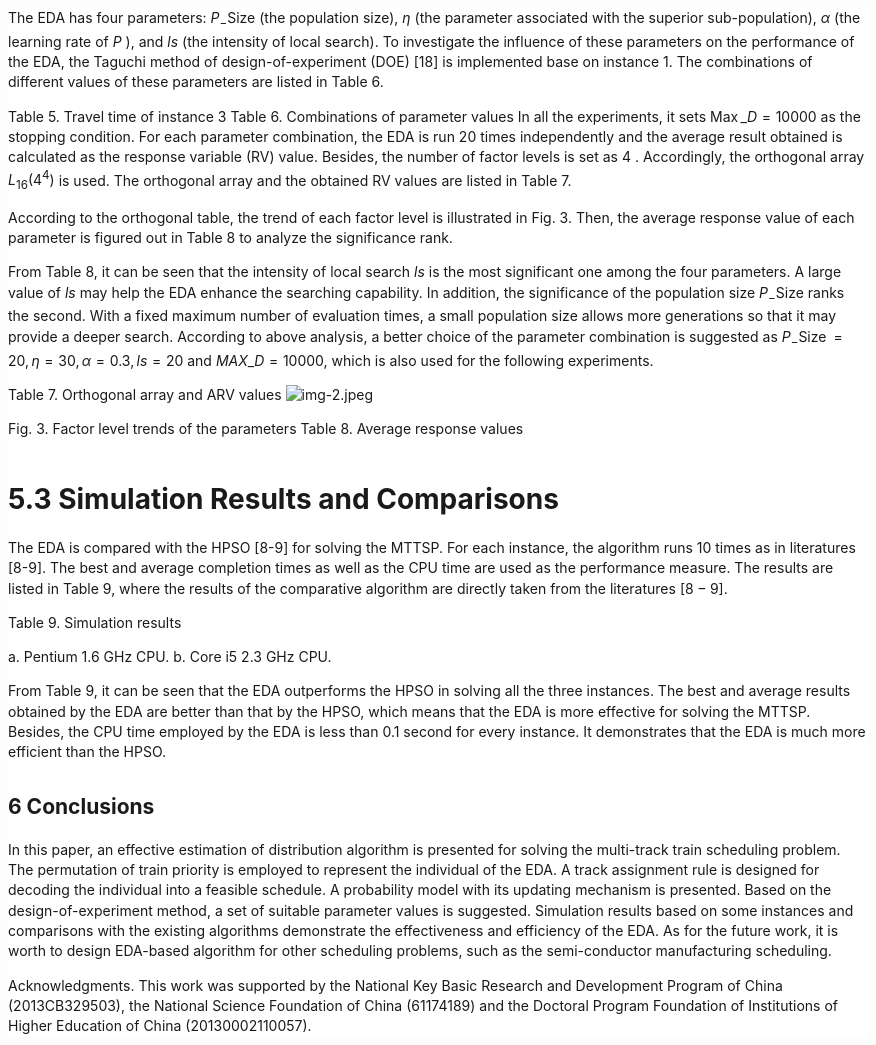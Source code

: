 The EDA has four parameters: $P_{-}$Size (the population size), $\eta$ (the parameter associated with the superior sub-population), $\alpha$ (the learning rate of $P$ ), and $l s$ (the intensity of local search). To investigate the influence of these parameters on the performance of the EDA, the Taguchi method of design-of-experiment (DOE) [18] is implemented base on instance 1. The combinations of different values of these parameters are listed in Table 6.

Table 5. Travel time of instance 3
Table 6. Combinations of parameter values
In all the experiments, it sets $\operatorname{Max} \_D=10000$ as the stopping condition. For each parameter combination, the EDA is run 20 times independently and the average result obtained is calculated as the response variable (RV) value. Besides, the number of factor levels is set as 4 . Accordingly, the orthogonal array $L_{16}\left(4^{4}\right)$ is used. The orthogonal array and the obtained RV values are listed in Table 7.

According to the orthogonal table, the trend of each factor level is illustrated in Fig. 3. Then, the average response value of each parameter is figured out in Table 8 to analyze the significance rank.

From Table 8, it can be seen that the intensity of local search $l s$ is the most significant one among the four parameters. A large value of $l s$ may help the EDA enhance the searching capability. In addition, the significance of the population size $P_{-}$Size ranks the second. With a fixed maximum number of evaluation times, a small population size allows more generations so that it may provide a deeper search. According to above analysis, a better choice of the parameter combination is suggested as $P_{-} \operatorname{Size}=20, \eta=30, \alpha=0.3, l s=20$ and $M A X \_D=10000$, which is also used for the following experiments.

Table 7. Orthogonal array and ARV values
![img-2.jpeg](img-2.jpeg)

Fig. 3. Factor level trends of the parameters
Table 8. Average response values

# 5.3 Simulation Results and Comparisons 

The EDA is compared with the HPSO [8-9] for solving the MTTSP. For each instance, the algorithm runs 10 times as in literatures [8-9]. The best and average completion times as well as the CPU time are used as the performance measure. The results are listed in Table 9, where the results of the comparative algorithm are directly taken from the literatures $[8-9]$.

Table 9. Simulation results

a. Pentium 1.6 GHz CPU.
b. Core i5 2.3 GHz CPU.

From Table 9, it can be seen that the EDA outperforms the HPSO in solving all the three instances. The best and average results obtained by the EDA are better than that by the HPSO, which means that the EDA is more effective for solving the MTTSP. Besides, the CPU time employed by the EDA is less than 0.1 second for every instance. It demonstrates that the EDA is much more efficient than the HPSO.

## 6 Conclusions

In this paper, an effective estimation of distribution algorithm is presented for solving the multi-track train scheduling problem. The permutation of train priority is employed to represent the individual of the EDA. A track assignment rule is designed for decoding the individual into a feasible schedule. A probability model with its updating mechanism is presented. Based on the design-of-experiment method, a set of suitable parameter values is suggested. Simulation results based on some instances and comparisons with the existing algorithms demonstrate the effectiveness and efficiency of the EDA. As for the future work, it is worth to design EDA-based algorithm for other scheduling problems, such as the semi-conductor manufacturing scheduling.

Acknowledgments. This work was supported by the National Key Basic Research and Development Program of China (2013CB329503), the National Science Foundation of China (61174189) and the Doctoral Program Foundation of Institutions of Higher Education of China (20130002110057).
